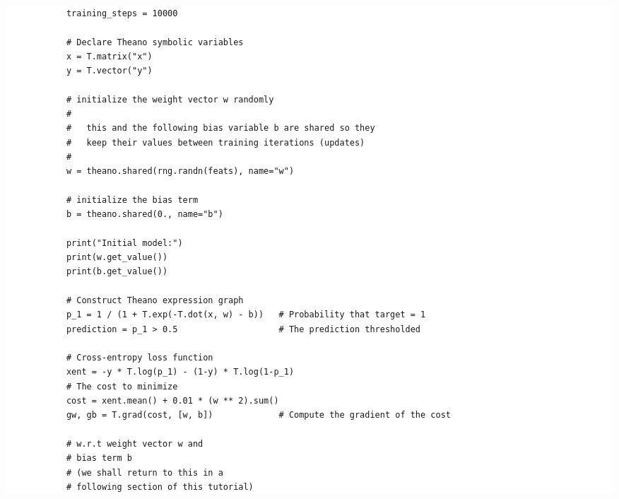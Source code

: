                 training_steps = 10000

                # Declare Theano symbolic variables
                x = T.matrix("x")
                y = T.vector("y")

                # initialize the weight vector w randomly
                #
                #   this and the following bias variable b are shared so they
                #   keep their values between training iterations (updates)
                #
                w = theano.shared(rng.randn(feats), name="w")

                # initialize the bias term
                b = theano.shared(0., name="b")

                print("Initial model:")
                print(w.get_value())
                print(b.get_value())

                # Construct Theano expression graph
                p_1 = 1 / (1 + T.exp(-T.dot(x, w) - b))   # Probability that target = 1
                prediction = p_1 > 0.5                    # The prediction thresholded

                # Cross-entropy loss function
                xent = -y * T.log(p_1) - (1-y) * T.log(1-p_1)
                # The cost to minimize
                cost = xent.mean() + 0.01 * (w ** 2).sum()
                gw, gb = T.grad(cost, [w, b])             # Compute the gradient of the cost

                # w.r.t weight vector w and
                # bias term b
                # (we shall return to this in a
                # following section of this tutorial)

